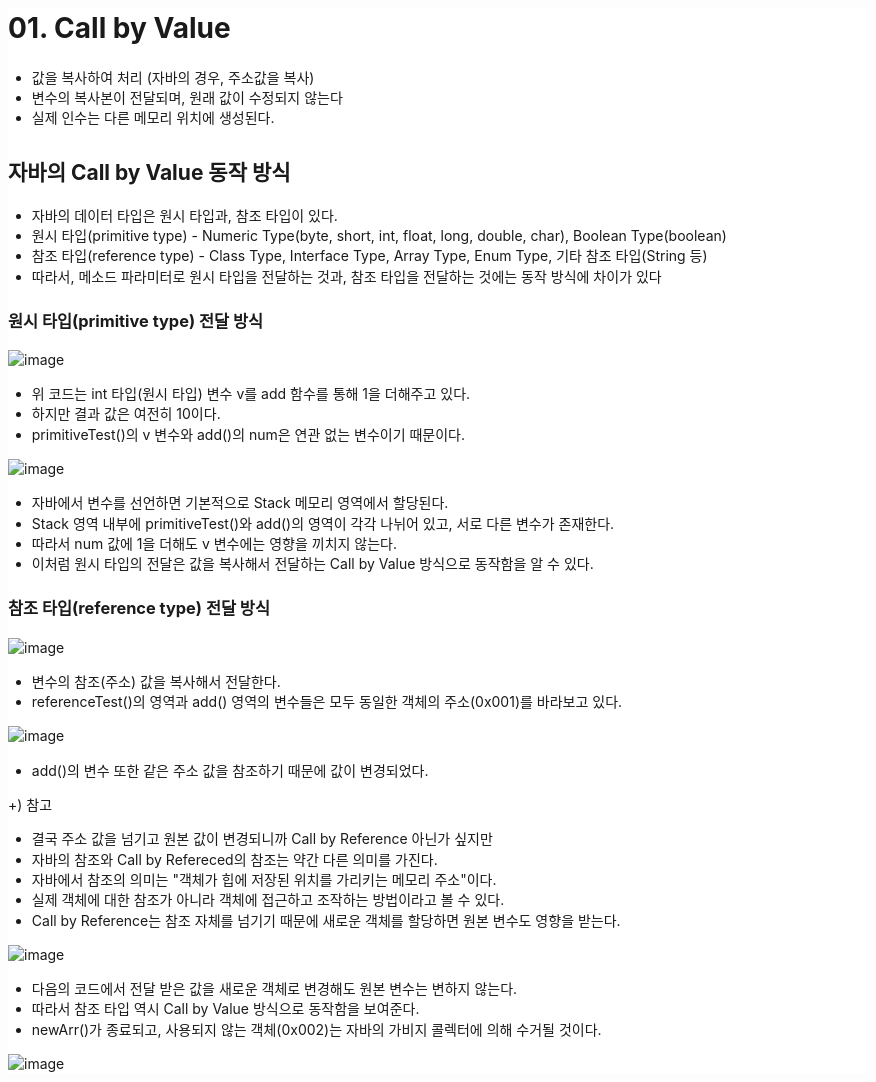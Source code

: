 # 01. Call by Value
- 값을 복사하여 처리 (자바의 경우, 주소값을 복사)
- 변수의 복사본이 전달되며, 원래 값이 수정되지 않는다
- 실제 인수는 다른 메모리 위치에 생성된다.

## 자바의 Call by Value 동작 방식
- 자바의 데이터 타입은 원시 타입과, 참조 타입이 있다.
- 원시 타입(primitive type) - Numeric Type(byte, short, int, float, long, double, char), Boolean Type(boolean)
- 참조 타입(reference type) - Class Type, Interface Type, Array Type, Enum Type, 기타 참조 타입(String 등)
- 따라서, 메소드 파라미터로 원시 타입을 전달하는 것과, 참조 타입을 전달하는 것에는 동작 방식에 차이가 있다

### 원시 타입(primitive type) 전달 방식
![image](https://github.com/user-attachments/assets/2a83b4d2-49d8-4a6e-9291-e1d98da9a7d7)
- 위 코드는 int 타입(원시 타입) 변수 v를 add 함수를 통해 1을 더해주고 있다.
- 하지만 결과 값은 여전히 10이다.
- primitiveTest()의 v 변수와 add()의 num은 연관 없는 변수이기 때문이다.

<img width="625" alt="image" src="https://github.com/user-attachments/assets/b3eeb640-5ff7-45e9-8052-f5110ff15785" />

- 자바에서 변수를 선언하면 기본적으로 Stack 메모리 영역에서 할당된다.
- Stack 영역 내부에 primitiveTest()와 add()의 영역이 각각 나뉘어 있고, 서로 다른 변수가 존재한다.
- 따라서 num 값에 1을 더해도 v 변수에는 영향을 끼치지 않는다.
- 이처럼 원시 타입의 전달은 값을 복사해서 전달하는 Call by Value 방식으로 동작함을 알 수 있다.

### 참조 타입(reference type) 전달 방식
<img width="370" alt="image" src="https://github.com/user-attachments/assets/99d0ae33-c880-43b9-bae3-f6e8d037f6ee" />

- 변수의 참조(주소) 값을 복사해서 전달한다.
- referenceTest()의 영역과 add() 영역의 변수들은 모두 동일한 객체의 주소(0x001)를 바라보고 있다.
<img width="487" alt="image" src="https://github.com/user-attachments/assets/5c552282-b2a5-4fe8-a677-62b973a01bdf" />

- add()의 변수 또한 같은 주소 값을 참조하기 때문에 값이 변경되었다.

+) 참고
- 결국 주소 값을 넘기고 원본 값이 변경되니까 Call by Reference 아닌가 싶지만
- 자바의 참조와 Call by Refereced의 참조는 약간 다른 의미를 가진다.
- 자바에서 참조의 의미는 "객체가 힙에 저장된 위치를 가리키는 메모리 주소"이다.
- 실제 객체에 대한 참조가 아니라 객체에 접근하고 조작하는 방법이라고 볼 수 있다.
- Call by Reference는 참조 자체를 넘기기 때문에 새로운 객체를 할당하면 원본 변수도 영향을 받는다.

<img width="417" alt="image" src="https://github.com/user-attachments/assets/2d5296c6-c037-4261-bada-687d4729a211" />

- 다음의 코드에서 전달 받은 값을 새로운 객체로 변경해도 원본 변수는 변하지 않는다.
- 따라서 참조 타입 역시 Call by Value 방식으로 동작함을 보여준다.
- newArr()가 종료되고, 사용되지 않는 객체(0x002)는 자바의 가비지 콜렉터에 의해 수거될 것이다.

<img width="636" alt="image" src="https://github.com/user-attachments/assets/dc89f44b-6966-4a01-b152-6d8cc91fdb7c" />
